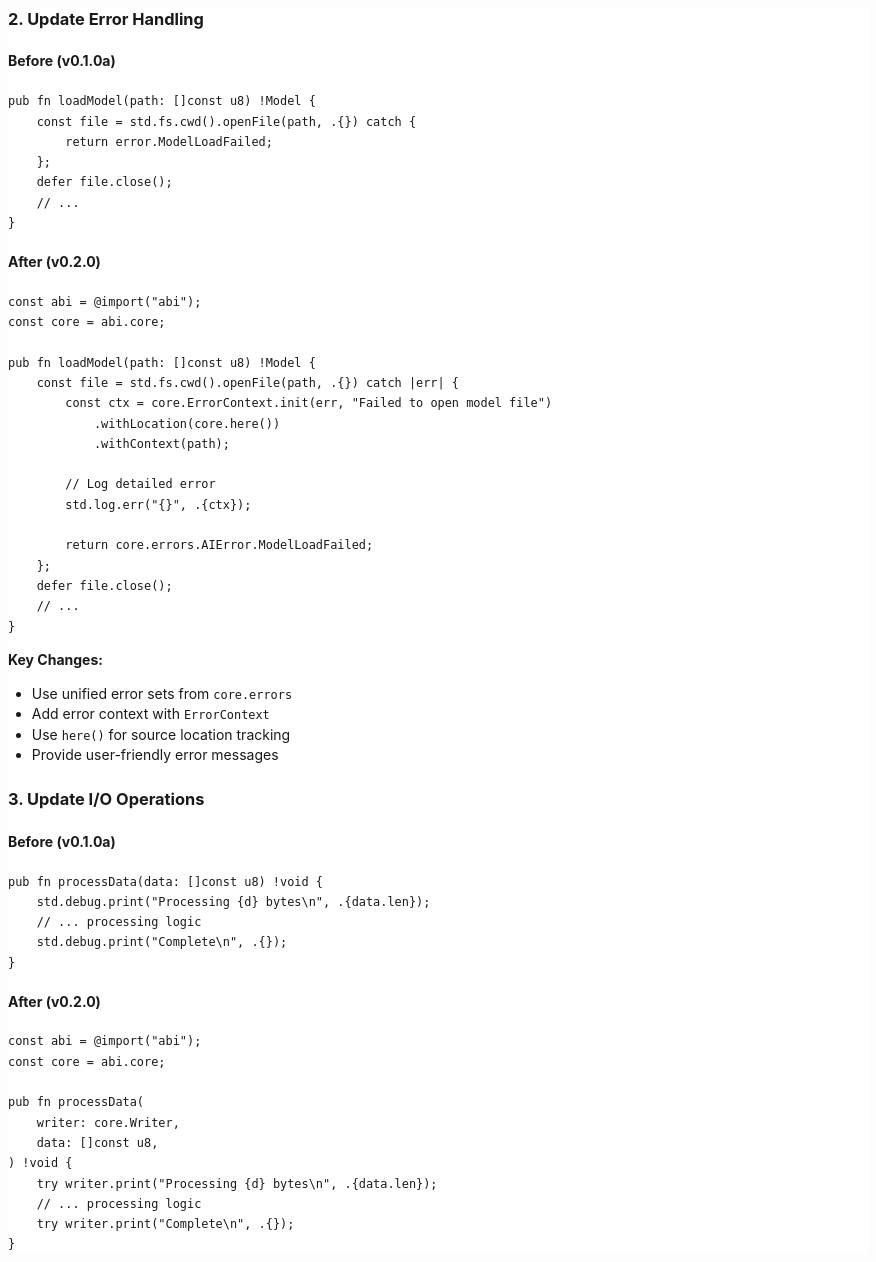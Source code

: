 ### 2. Update Error Handling

#### Before (v0.1.0a)
```zig
pub fn loadModel(path: []const u8) !Model {
    const file = std.fs.cwd().openFile(path, .{}) catch {
        return error.ModelLoadFailed;
    };
    defer file.close();
    // ...
}
```

#### After (v0.2.0)
```zig
const abi = @import("abi");
const core = abi.core;

pub fn loadModel(path: []const u8) !Model {
    const file = std.fs.cwd().openFile(path, .{}) catch |err| {
        const ctx = core.ErrorContext.init(err, "Failed to open model file")
            .withLocation(core.here())
            .withContext(path);
        
        // Log detailed error
        std.log.err("{}", .{ctx});
        
        return core.errors.AIError.ModelLoadFailed;
    };
    defer file.close();
    // ...
}
```

**Key Changes:**
- Use unified error sets from `core.errors`
- Add error context with `ErrorContext`
- Use `here()` for source location tracking
- Provide user-friendly error messages

### 3. Update I/O Operations

#### Before (v0.1.0a)
```zig
pub fn processData(data: []const u8) !void {
    std.debug.print("Processing {d} bytes\n", .{data.len});
    // ... processing logic
    std.debug.print("Complete\n", .{});
}
```

#### After (v0.2.0)
```zig
const abi = @import("abi");
const core = abi.core;

pub fn processData(
    writer: core.Writer,
    data: []const u8,
) !void {
    try writer.print("Processing {d} bytes\n", .{data.len});
    // ... processing logic
    try writer.print("Complete\n", .{});
}

```
